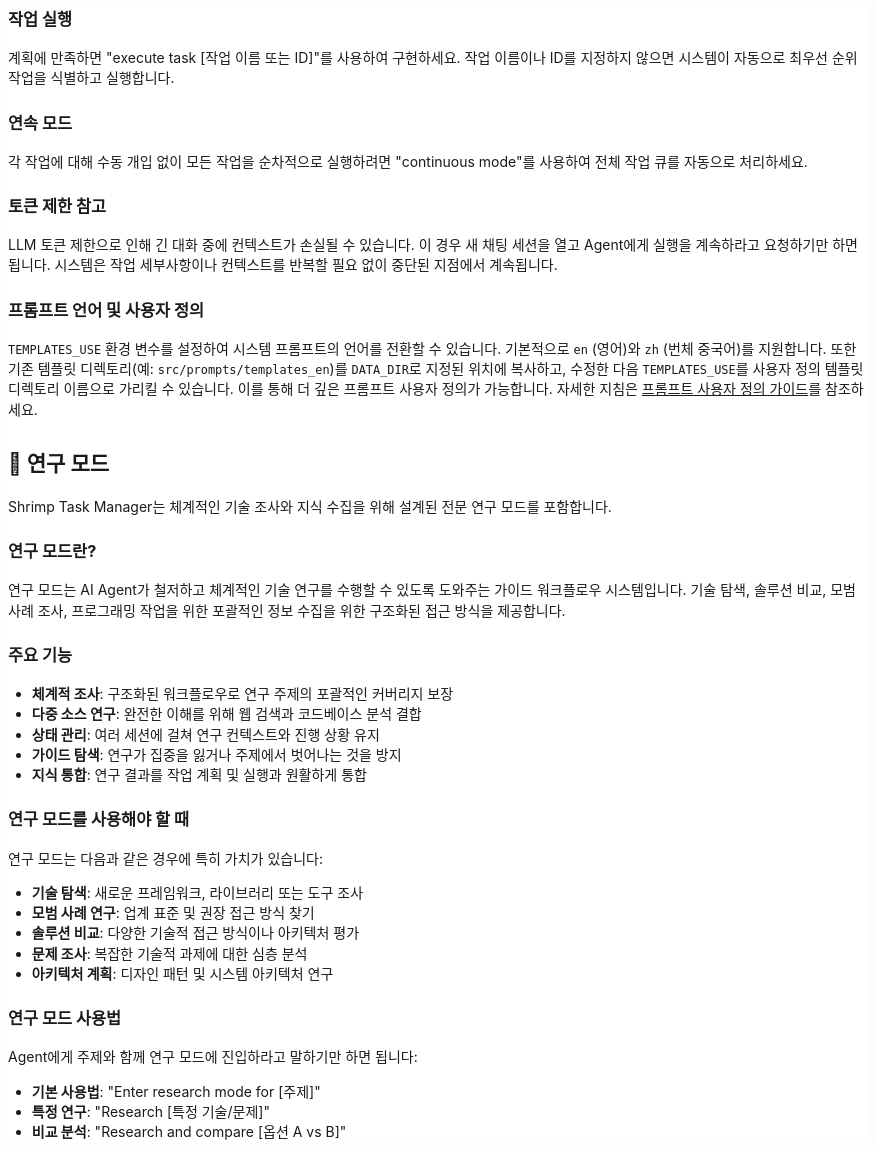 ### 작업 실행

계획에 만족하면 "execute task [작업 이름 또는 ID]"를 사용하여 구현하세요. 작업 이름이나 ID를 지정하지 않으면 시스템이 자동으로 최우선 순위 작업을 식별하고 실행합니다.

### 연속 모드

각 작업에 대해 수동 개입 없이 모든 작업을 순차적으로 실행하려면 "continuous mode"를 사용하여 전체 작업 큐를 자동으로 처리하세요.

### 토큰 제한 참고

LLM 토큰 제한으로 인해 긴 대화 중에 컨텍스트가 손실될 수 있습니다. 이 경우 새 채팅 세션을 열고 Agent에게 실행을 계속하라고 요청하기만 하면 됩니다. 시스템은 작업 세부사항이나 컨텍스트를 반복할 필요 없이 중단된 지점에서 계속됩니다.

### 프롬프트 언어 및 사용자 정의

`TEMPLATES_USE` 환경 변수를 설정하여 시스템 프롬프트의 언어를 전환할 수 있습니다. 기본적으로 `en` (영어)와 `zh` (번체 중국어)를 지원합니다. 또한 기존 템플릿 디렉토리(예: `src/prompts/templates_en`)를 `DATA_DIR`로 지정된 위치에 복사하고, 수정한 다음 `TEMPLATES_USE`를 사용자 정의 템플릿 디렉토리 이름으로 가리킬 수 있습니다. 이를 통해 더 깊은 프롬프트 사용자 정의가 가능합니다. 자세한 지침은 [프롬프트 사용자 정의 가이드](docs/en/prompt-customization.md)를 참조하세요.

## 🔬 <a id="research-mode"></a>연구 모드

Shrimp Task Manager는 체계적인 기술 조사와 지식 수집을 위해 설계된 전문 연구 모드를 포함합니다.

### 연구 모드란?

연구 모드는 AI Agent가 철저하고 체계적인 기술 연구를 수행할 수 있도록 도와주는 가이드 워크플로우 시스템입니다. 기술 탐색, 솔루션 비교, 모범 사례 조사, 프로그래밍 작업을 위한 포괄적인 정보 수집을 위한 구조화된 접근 방식을 제공합니다.

### 주요 기능

- **체계적 조사**: 구조화된 워크플로우로 연구 주제의 포괄적인 커버리지 보장
- **다중 소스 연구**: 완전한 이해를 위해 웹 검색과 코드베이스 분석 결합
- **상태 관리**: 여러 세션에 걸쳐 연구 컨텍스트와 진행 상황 유지
- **가이드 탐색**: 연구가 집중을 잃거나 주제에서 벗어나는 것을 방지
- **지식 통합**: 연구 결과를 작업 계획 및 실행과 원활하게 통합

### 연구 모드를 사용해야 할 때

연구 모드는 다음과 같은 경우에 특히 가치가 있습니다:

- **기술 탐색**: 새로운 프레임워크, 라이브러리 또는 도구 조사
- **모범 사례 연구**: 업계 표준 및 권장 접근 방식 찾기
- **솔루션 비교**: 다양한 기술적 접근 방식이나 아키텍처 평가
- **문제 조사**: 복잡한 기술적 과제에 대한 심층 분석
- **아키텍처 계획**: 디자인 패턴 및 시스템 아키텍처 연구

### 연구 모드 사용법

Agent에게 주제와 함께 연구 모드에 진입하라고 말하기만 하면 됩니다:

- **기본 사용법**: "Enter research mode for [주제]"
- **특정 연구**: "Research [특정 기술/문제]"
- **비교 분석**: "Research and compare [옵션 A vs B]"
